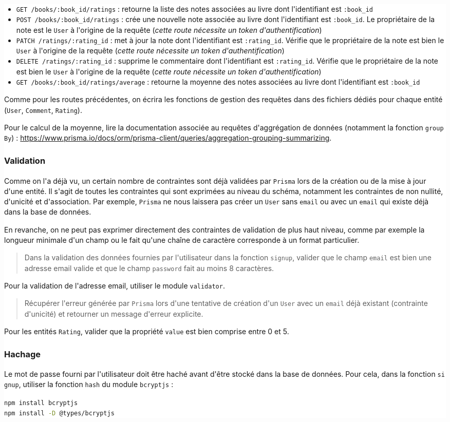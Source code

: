 - `GET /books/:book_id/ratings` : retourne la liste des notes associées au livre dont l'identifiant est `:book_id`
- `POST /books/:book_id/ratings` : crée une nouvelle note associée au livre dont l'identifiant est `:book_id`. Le propriétaire de la note est le `User` à l'origine de la requête (_cette route nécessite un token d'authentification_)
- `PATCH /ratings/:rating_id` : met à jour la note dont l'identifiant est `:rating_id`. Vérifie que le propriétaire de la note est bien le `User` à l'origine de la requête (_cette route nécessite un token d'authentification_)
- `DELETE /ratings/:rating_id` : supprime le commentaire dont l'identifiant est `:rating_id`. Vérifie que le propriétaire de la note est bien le `User` à l'origine de la requête (_cette route nécessite un token d'authentification_)
- `GET /books/:book_id/ratings/average` : retourne la moyenne des notes associées au livre dont l'identifiant est `:book_id`

Comme pour les routes précédentes, on écrira les fonctions de gestion des requêtes dans des fichiers dédiés pour chaque entité (`User`, `Comment`, `Rating`).

Pour le calcul de la moyenne, lire la documentation associée au requêtes d'aggrégation de données (notamment la fonction `groupBy`) : https://www.prisma.io/docs/orm/prisma-client/queries/aggregation-grouping-summarizing.

### Validation

Comme on l'a déjà vu, un certain nombre de contraintes sont déjà validées par `Prisma` lors de la création ou de la mise à jour d'une entité.
Il s'agit de toutes les contraintes qui sont exprimées au niveau du schéma, notamment les contraintes de non nullité, d'unicité et d'association.
Par exemple, `Prisma` ne nous laissera pas créer un `User` sans `email` ou avec un `email` qui existe déjà dans la base de données.

En revanche, on ne peut pas exprimer directement des contraintes de validation de plus haut niveau, comme par exemple la longueur minimale d'un champ ou le fait qu'une chaîne de caractère corresponde à un format particulier.

> Dans la validation des données fournies par l'utilisateur dans la fonction `signup`, valider que le champ `email` est bien une adresse email valide et que le champ `password` fait au moins 8 caractères.

Pour la validation de l'adresse email, utiliser le module `validator`.

> Récupérer l'erreur générée par `Prisma` lors d'une tentative de création d'un `User` avec un `email` déjà existant (contrainte d'unicité) et retourner un message d'erreur explicite.

Pour les entités `Rating`, valider que la propriété `value` est bien comprise entre 0 et 5.

### Hachage

Le mot de passe fourni par l'utilisateur doit être haché avant d'être stocké dans la base de données.
Pour cela, dans la fonction `signup`, utiliser la fonction `hash` du module `bcryptjs` :
```bash
npm install bcryptjs
npm install -D @types/bcryptjs
```
